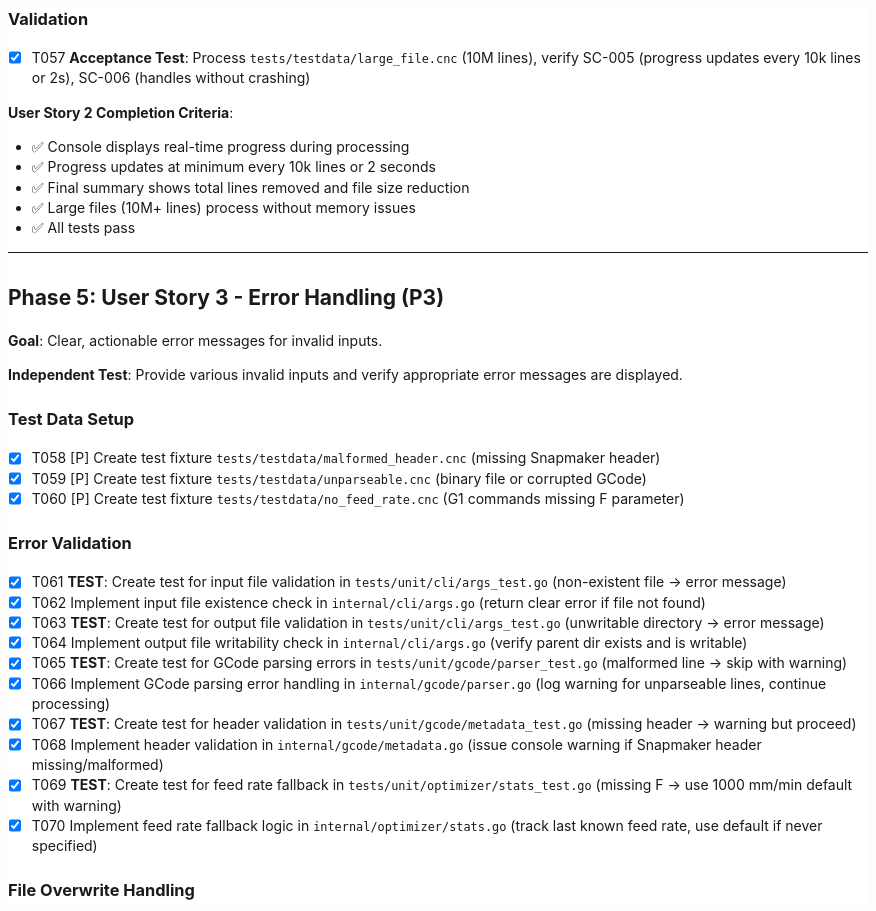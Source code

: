 ### Validation

- [x] T057 **Acceptance Test**: Process `tests/testdata/large_file.cnc` (10M lines), verify SC-005 (progress updates every 10k lines or 2s), SC-006 (handles without crashing)

**User Story 2 Completion Criteria**:
- ✅ Console displays real-time progress during processing
- ✅ Progress updates at minimum every 10k lines or 2 seconds
- ✅ Final summary shows total lines removed and file size reduction
- ✅ Large files (10M+ lines) process without memory issues
- ✅ All tests pass

---

## Phase 5: User Story 3 - Error Handling (P3)

**Goal**: Clear, actionable error messages for invalid inputs.

**Independent Test**: Provide various invalid inputs and verify appropriate error messages are displayed.

### Test Data Setup

- [X] T058 [P] Create test fixture `tests/testdata/malformed_header.cnc` (missing Snapmaker header)
- [X] T059 [P] Create test fixture `tests/testdata/unparseable.cnc` (binary file or corrupted GCode)
- [X] T060 [P] Create test fixture `tests/testdata/no_feed_rate.cnc` (G1 commands missing F parameter)

### Error Validation

- [X] T061 **TEST**: Create test for input file validation in `tests/unit/cli/args_test.go` (non-existent file → error message)
- [X] T062 Implement input file existence check in `internal/cli/args.go` (return clear error if file not found)
- [X] T063 **TEST**: Create test for output file validation in `tests/unit/cli/args_test.go` (unwritable directory → error message)
- [X] T064 Implement output file writability check in `internal/cli/args.go` (verify parent dir exists and is writable)
- [X] T065 **TEST**: Create test for GCode parsing errors in `tests/unit/gcode/parser_test.go` (malformed line → skip with warning)
- [X] T066 Implement GCode parsing error handling in `internal/gcode/parser.go` (log warning for unparseable lines, continue processing)
- [X] T067 **TEST**: Create test for header validation in `tests/unit/gcode/metadata_test.go` (missing header → warning but proceed)
- [X] T068 Implement header validation in `internal/gcode/metadata.go` (issue console warning if Snapmaker header missing/malformed)
- [X] T069 **TEST**: Create test for feed rate fallback in `tests/unit/optimizer/stats_test.go` (missing F → use 1000 mm/min default with warning)
- [X] T070 Implement feed rate fallback logic in `internal/optimizer/stats.go` (track last known feed rate, use default if never specified)

### File Overwrite Handling
